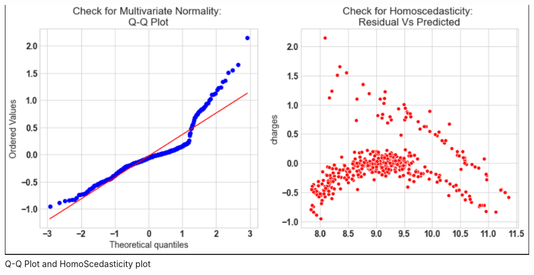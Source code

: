 <img src="/images/Machine%20learning/regression_plot-2.png" alt="">
<figcaption class="align-center">Q-Q Plot and HomoScedasticity plot</figcaption>
</figure>


